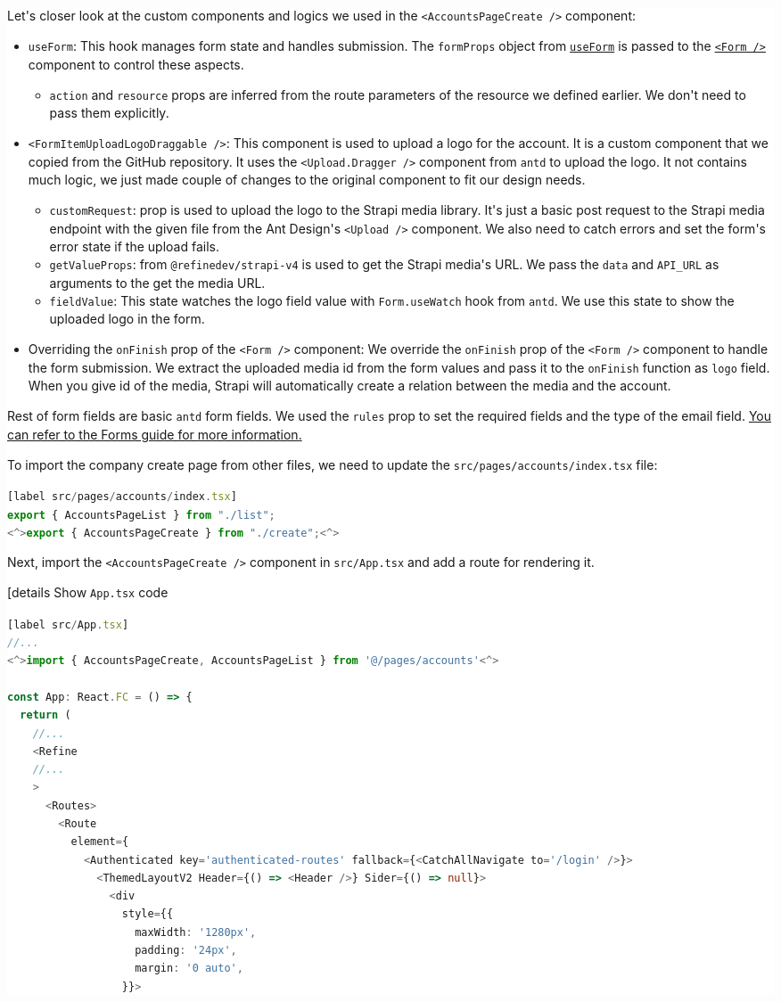 Let's closer look at the custom components and logics we used in the `<AccountsPageCreate />` component:

- `useForm`: This hook manages form state and handles submission. The `formProps` object from [`useForm`](https://refine.dev/docs/ui-integrations/ant-design/hooks/use-form/) is passed to the [`<Form />`](https://refine.dev/docs/guides-concepts/forms/) component to control these aspects.
  - `action` and `resource` props are inferred from the route parameters of the resource we defined earlier. We don't need to pass them explicitly.
- `<FormItemUploadLogoDraggable />`:
  This component is used to upload a logo for the account. It is a custom component that we copied from the GitHub repository. It uses the `<Upload.Dragger />` component from `antd` to upload the logo. It not contains much logic, we just made couple of changes to the original component to fit our design needs.

  - `customRequest`: prop is used to upload the logo to the Strapi media library. It's just a basic post request to the Strapi media endpoint with the given file from the Ant Design's `<Upload />` component. We also need to catch errors and set the form's error state if the upload fails.
  - `getValueProps`: from `@refinedev/strapi-v4` is used to get the Strapi media's URL. We pass the `data` and `API_URL` as arguments to the get the media URL.
  - `fieldValue`: This state watches the logo field value with `Form.useWatch` hook from `antd`. We use this state to show the uploaded logo in the form.

- Overriding the `onFinish` prop of the `<Form />` component:
  We override the `onFinish` prop of the `<Form />` component to handle the form submission. We extract the uploaded media id from the form values and pass it to the `onFinish` function as `logo` field. When you give id of the media, Strapi will automatically create a relation between the media and the account.

Rest of form fields are basic `antd` form fields. We used the `rules` prop to set the required fields and the type of the email field. [You can refer to the Forms guide for more information.](https://refine.dev/docs/guides-concepts/forms/#relationships-)

To import the company create page from other files, we need to update the `src/pages/accounts/index.tsx` file:

```typescript
[label src/pages/accounts/index.tsx]
export { AccountsPageList } from "./list";
<^>export { AccountsPageCreate } from "./create";<^>
```

Next, import the `<AccountsPageCreate />` component in `src/App.tsx` and add a route for rendering it.

[details Show `App.tsx` code

```typescript
[label src/App.tsx]
//...
<^>import { AccountsPageCreate, AccountsPageList } from '@/pages/accounts'<^>

const App: React.FC = () => {
  return (
    //...
    <Refine
    //...
    >
      <Routes>
        <Route
          element={
            <Authenticated key='authenticated-routes' fallback={<CatchAllNavigate to='/login' />}>
              <ThemedLayoutV2 Header={() => <Header />} Sider={() => null}>
                <div
                  style={{
                    maxWidth: '1280px',
                    padding: '24px',
                    margin: '0 auto',
                  }}>
```